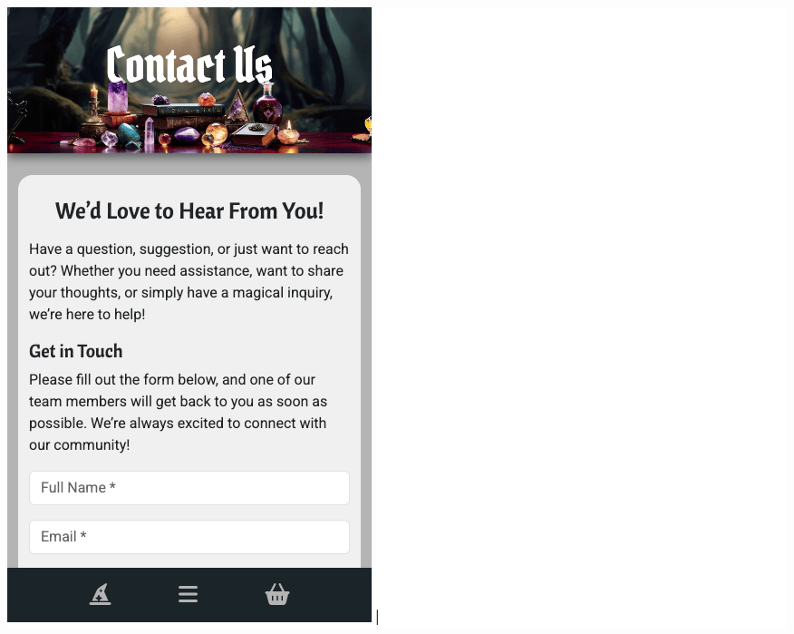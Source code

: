 ![Contact Us](documentation/testing/responsiveness/devtools_mobile/devtools_mobile_contact_us.png "contact us page") |